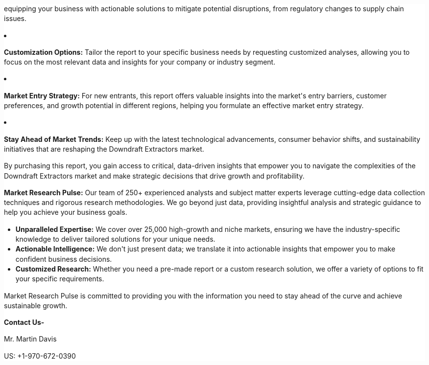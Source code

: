 equipping your business with actionable solutions to mitigate potential disruptions, from regulatory changes to supply chain issues.</p></li><li><p><strong>Customization Options:</strong> Tailor the report to your specific business needs by requesting customized analyses, allowing you to focus on the most relevant data and insights for your company or industry segment.</p></li><li><p><strong>Market Entry Strategy:</strong> For new entrants, this report offers valuable insights into the market's entry barriers, customer preferences, and growth potential in different regions, helping you formulate an effective market entry strategy.</p></li><li><p><strong>Stay Ahead of Market Trends:</strong> Keep up with the latest technological advancements, consumer behavior shifts, and sustainability initiatives that are reshaping the Downdraft Extractors market.</p></li></ol><p>By purchasing this report, you gain access to critical, data-driven insights that empower you to navigate the complexities of the Downdraft Extractors market and make strategic decisions that drive growth and profitability.</p><p><strong>Market Research Pulse:</strong>&nbsp;Our team of 250+ experienced analysts and subject matter experts leverage cutting-edge data collection techniques and rigorous research methodologies. We go beyond just data, providing insightful analysis and strategic guidance to help you achieve your business goals.</p><ul><li><strong>Unparalleled Expertise:</strong>&nbsp;We cover over 25,000 high-growth and niche markets, ensuring we have the industry-specific knowledge to deliver tailored solutions for your unique needs.</li><li><strong>Actionable Intelligence:</strong>&nbsp;We don't just present data; we translate it into actionable insights that empower you to make confident business decisions.</li><li><strong>Customized Research:</strong>&nbsp;Whether you need a pre-made report or a custom research solution, we offer a variety of options to fit your specific requirements.</li></ul><p>Market Research Pulse is committed to providing you with the information you need to stay ahead of the curve and achieve sustainable growth.</p><p><strong>Contact Us-</strong></p><p>Mr. Martin Davis</p><p>US: +1-970-672-0390</p>
